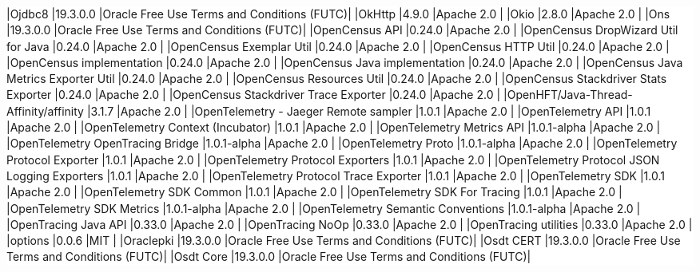 |Ojdbc8                                                      |19.3.0.0            |Oracle Free Use Terms and Conditions (FUTC)|
|OkHttp                                                      |4.9.0               |Apache 2.0          |
|Okio                                                        |2.8.0               |Apache 2.0          |
|Ons                                                         |19.3.0.0            |Oracle Free Use Terms and Conditions (FUTC)|
|OpenCensus API                                              |0.24.0              |Apache 2.0          |
|OpenCensus DropWizard Util for Java                         |0.24.0              |Apache 2.0          |
|OpenCensus Exemplar Util                                    |0.24.0              |Apache 2.0          |
|OpenCensus HTTP Util                                        |0.24.0              |Apache 2.0          |
|OpenCensus implementation                                   |0.24.0              |Apache 2.0          |
|OpenCensus Java implementation                              |0.24.0              |Apache 2.0          |
|OpenCensus Java Metrics Exporter Util                       |0.24.0              |Apache 2.0          |
|OpenCensus Resources Util                                   |0.24.0              |Apache 2.0          |
|OpenCensus Stackdriver Stats Exporter                       |0.24.0              |Apache 2.0          |
|OpenCensus Stackdriver Trace Exporter                       |0.24.0              |Apache 2.0          |
|OpenHFT/Java-Thread-Affinity/affinity                       |3.1.7               |Apache 2.0          |
|OpenTelemetry - Jaeger Remote sampler                       |1.0.1               |Apache 2.0          |
|OpenTelemetry API                                           |1.0.1               |Apache 2.0          |
|OpenTelemetry Context (Incubator)                           |1.0.1               |Apache 2.0          |
|OpenTelemetry Metrics API                                   |1.0.1-alpha         |Apache 2.0          |
|OpenTelemetry OpenTracing Bridge                            |1.0.1-alpha         |Apache 2.0          |
|OpenTelemetry Proto                                         |1.0.1-alpha         |Apache 2.0          |
|OpenTelemetry Protocol Exporter                             |1.0.1               |Apache 2.0          |
|OpenTelemetry Protocol Exporters                            |1.0.1               |Apache 2.0          |
|OpenTelemetry Protocol JSON Logging Exporters               |1.0.1               |Apache 2.0          |
|OpenTelemetry Protocol Trace Exporter                       |1.0.1               |Apache 2.0          |
|OpenTelemetry SDK                                           |1.0.1               |Apache 2.0          |
|OpenTelemetry SDK Common                                    |1.0.1               |Apache 2.0          |
|OpenTelemetry SDK For Tracing                               |1.0.1               |Apache 2.0          |
|OpenTelemetry SDK Metrics                                   |1.0.1-alpha         |Apache 2.0          |
|OpenTelemetry Semantic Conventions                          |1.0.1-alpha         |Apache 2.0          |
|OpenTracing Java API                                        |0.33.0              |Apache 2.0          |
|OpenTracing NoOp                                            |0.33.0              |Apache 2.0          |
|OpenTracing utilities                                       |0.33.0              |Apache 2.0          |
|options                                                     |0.0.6               |MIT                 |
|Oraclepki                                                   |19.3.0.0            |Oracle Free Use Terms and Conditions (FUTC)|
|Osdt CERT                                                   |19.3.0.0            |Oracle Free Use Terms and Conditions (FUTC)|
|Osdt Core                                                   |19.3.0.0            |Oracle Free Use Terms and Conditions (FUTC)|